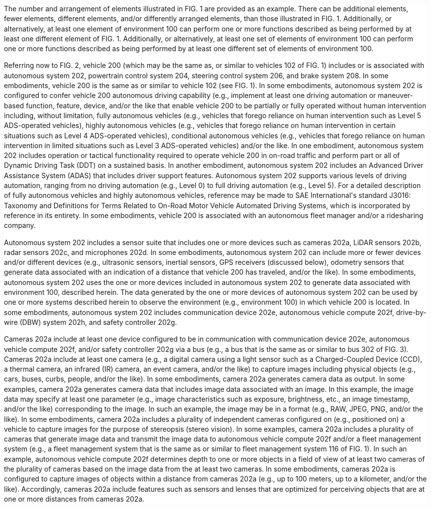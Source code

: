 The number and arrangement of elements illustrated in FIG. 1 are provided as an example. There can be additional elements, fewer elements, different elements, and/or differently arranged elements, than those illustrated in FIG. 1. Additionally, or alternatively, at least one element of environment 100 can perform one or more functions described as being performed by at least one different element of FIG. 1. Additionally, or alternatively, at least one set of elements of environment 100 can perform one or more functions described as being performed by at least one different set of elements of environment 100.

Referring now to FIG. 2, vehicle 200 (which may be the same as, or similar to vehicles 102 of FIG. 1) includes or is associated with autonomous system 202, powertrain control system 204, steering control system 206, and brake system 208. In some embodiments, vehicle 200 is the same as or similar to vehicle 102 (see FIG. 1). In some embodiments, autonomous system 202 is configured to confer vehicle 200 autonomous driving capability (e.g., implement at least one driving automation or maneuver-based function, feature, device, and/or the like that enable vehicle 200 to be partially or fully operated without human intervention including, without limitation, fully autonomous vehicles (e.g., vehicles that forego reliance on human intervention such as Level 5 ADS-operated vehicles), highly autonomous vehicles (e.g., vehicles that forego reliance on human intervention in certain situations such as Level 4 ADS-operated vehicles), conditional autonomous vehicles (e.g., vehicles that forego reliance on human intervention in limited situations such as Level 3 ADS-operated vehicles) and/or the like. In one embodiment, autonomous system 202 includes operation or tactical functionality required to operate vehicle 200 in on-road traffic and perform part or all of Dynamic Driving Task (DDT) on a sustained basis. In another embodiment, autonomous system 202 includes an Advanced Driver Assistance System (ADAS) that includes driver support features. Autonomous system 202 supports various levels of driving automation, ranging from no driving automation (e.g., Level 0) to full driving automation (e.g., Level 5). For a detailed description of fully autonomous vehicles and highly autonomous vehicles, reference may be made to SAE International's standard J3016: Taxonomy and Definitions for Terms Related to On-Road Motor Vehicle Automated Driving Systems, which is incorporated by reference in its entirety. In some embodiments, vehicle 200 is associated with an autonomous fleet manager and/or a ridesharing company.

Autonomous system 202 includes a sensor suite that includes one or more devices such as cameras 202a, LiDAR sensors 202b, radar sensors 202c, and microphones 202d. In some embodiments, autonomous system 202 can include more or fewer devices and/or different devices (e.g., ultrasonic sensors, inertial sensors, GPS receivers (discussed below), odometry sensors that generate data associated with an indication of a distance that vehicle 200 has traveled, and/or the like). In some embodiments, autonomous system 202 uses the one or more devices included in autonomous system 202 to generate data associated with environment 100, described herein. The data generated by the one or more devices of autonomous system 202 can be used by one or more systems described herein to observe the environment (e.g., environment 100) in which vehicle 200 is located. In some embodiments, autonomous system 202 includes communication device 202e, autonomous vehicle compute 202f, drive-by-wire (DBW) system 202h, and safety controller 202g.

Cameras 202a include at least one device configured to be in communication with communication device 202e, autonomous vehicle compute 202f, and/or safety controller 202g via a bus (e.g., a bus that is the same as or similar to bus 302 of FIG. 3). Cameras 202a include at least one camera (e.g., a digital camera using a light sensor such as a Charged-Coupled Device (CCD), a thermal camera, an infrared (IR) camera, an event camera, and/or the like) to capture images including physical objects (e.g., cars, buses, curbs, people, and/or the like). In some embodiments, camera 202a generates camera data as output. In some examples, camera 202a generates camera data that includes image data associated with an image. In this example, the image data may specify at least one parameter (e.g., image characteristics such as exposure, brightness, etc., an image timestamp, and/or the like) corresponding to the image. In such an example, the image may be in a format (e.g., RAW, JPEG, PNG, and/or the like). In some embodiments, camera 202a includes a plurality of independent cameras configured on (e.g., positioned on) a vehicle to capture images for the purpose of stereopsis (stereo vision). In some examples, camera 202a includes a plurality of cameras that generate image data and transmit the image data to autonomous vehicle compute 202f and/or a fleet management system (e.g., a fleet management system that is the same as or similar to fleet management system 116 of FIG. 1). In such an example, autonomous vehicle compute 202f determines depth to one or more objects in a field of view of at least two cameras of the plurality of cameras based on the image data from the at least two cameras. In some embodiments, cameras 202a is configured to capture images of objects within a distance from cameras 202a (e.g., up to 100 meters, up to a kilometer, and/or the like). Accordingly, cameras 202a include features such as sensors and lenses that are optimized for perceiving objects that are at one or more distances from cameras 202a.
